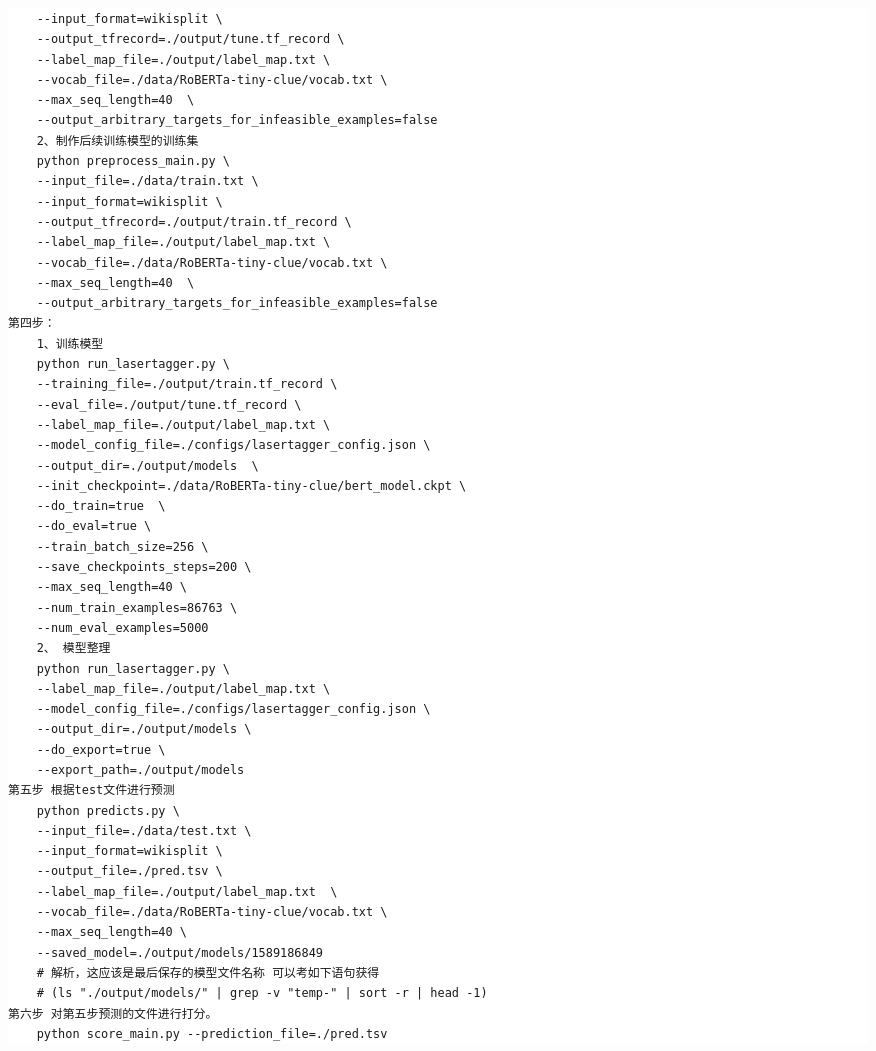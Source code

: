         --input_format=wikisplit \
        --output_tfrecord=./output/tune.tf_record \
        --label_map_file=./output/label_map.txt \
        --vocab_file=./data/RoBERTa-tiny-clue/vocab.txt \
        --max_seq_length=40  \
        --output_arbitrary_targets_for_infeasible_examples=false
        2、制作后续训练模型的训练集
        python preprocess_main.py \
        --input_file=./data/train.txt \
        --input_format=wikisplit \
        --output_tfrecord=./output/train.tf_record \
        --label_map_file=./output/label_map.txt \
        --vocab_file=./data/RoBERTa-tiny-clue/vocab.txt \
        --max_seq_length=40  \
        --output_arbitrary_targets_for_infeasible_examples=false
    第四步：
        1、训练模型
        python run_lasertagger.py \
        --training_file=./output/train.tf_record \
        --eval_file=./output/tune.tf_record \
        --label_map_file=./output/label_map.txt \
        --model_config_file=./configs/lasertagger_config.json \
        --output_dir=./output/models  \
        --init_checkpoint=./data/RoBERTa-tiny-clue/bert_model.ckpt \
        --do_train=true  \
        --do_eval=true \
        --train_batch_size=256 \
        --save_checkpoints_steps=200 \
        --max_seq_length=40 \
        --num_train_examples=86763 \
        --num_eval_examples=5000
        2、 模型整理
        python run_lasertagger.py \
        --label_map_file=./output/label_map.txt \
        --model_config_file=./configs/lasertagger_config.json \
        --output_dir=./output/models \
        --do_export=true \
        --export_path=./output/models
    第五步 根据test文件进行预测
        python predicts.py \
        --input_file=./data/test.txt \
        --input_format=wikisplit \
        --output_file=./pred.tsv \
        --label_map_file=./output/label_map.txt  \
        --vocab_file=./data/RoBERTa-tiny-clue/vocab.txt \
        --max_seq_length=40 \
        --saved_model=./output/models/1589186849
        # 解析，这应该是最后保存的模型文件名称 可以考如下语句获得   
        # (ls "./output/models/" | grep -v "temp-" | sort -r | head -1)
    第六步 对第五步预测的文件进行打分。
        python score_main.py --prediction_file=./pred.tsv
